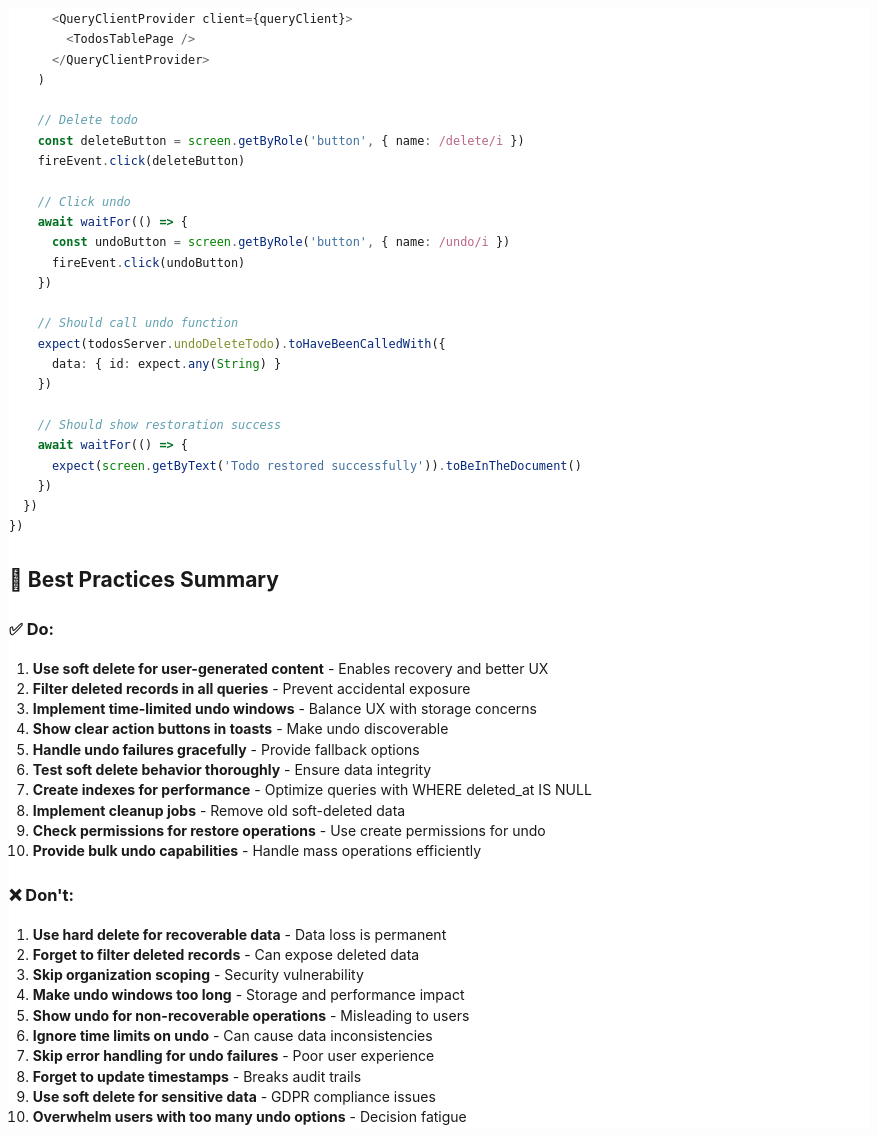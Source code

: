 ```typescript
      <QueryClientProvider client={queryClient}>
        <TodosTablePage />
      </QueryClientProvider>
    )

    // Delete todo
    const deleteButton = screen.getByRole('button', { name: /delete/i })
    fireEvent.click(deleteButton)

    // Click undo
    await waitFor(() => {
      const undoButton = screen.getByRole('button', { name: /undo/i })
      fireEvent.click(undoButton)
    })

    // Should call undo function
    expect(todosServer.undoDeleteTodo).toHaveBeenCalledWith({
      data: { id: expect.any(String) }
    })

    // Should show restoration success
    await waitFor(() => {
      expect(screen.getByText('Todo restored successfully')).toBeInTheDocument()
    })
  })
})
```

## 🎯 Best Practices Summary

### ✅ **Do:**

1. **Use soft delete for user-generated content** - Enables recovery and better UX
2. **Filter deleted records in all queries** - Prevent accidental exposure
3. **Implement time-limited undo windows** - Balance UX with storage concerns
4. **Show clear action buttons in toasts** - Make undo discoverable
5. **Handle undo failures gracefully** - Provide fallback options
6. **Test soft delete behavior thoroughly** - Ensure data integrity
7. **Create indexes for performance** - Optimize queries with WHERE deleted_at IS NULL
8. **Implement cleanup jobs** - Remove old soft-deleted data
9. **Check permissions for restore operations** - Use create permissions for undo
10. **Provide bulk undo capabilities** - Handle mass operations efficiently

### ❌ **Don't:**

1. **Use hard delete for recoverable data** - Data loss is permanent
2. **Forget to filter deleted records** - Can expose deleted data
3. **Skip organization scoping** - Security vulnerability
4. **Make undo windows too long** - Storage and performance impact
5. **Show undo for non-recoverable operations** - Misleading to users
6. **Ignore time limits on undo** - Can cause data inconsistencies
7. **Skip error handling for undo failures** - Poor user experience
8. **Forget to update timestamps** - Breaks audit trails
9. **Use soft delete for sensitive data** - GDPR compliance issues
10. **Overwhelm users with too many undo options** - Decision fatigue
